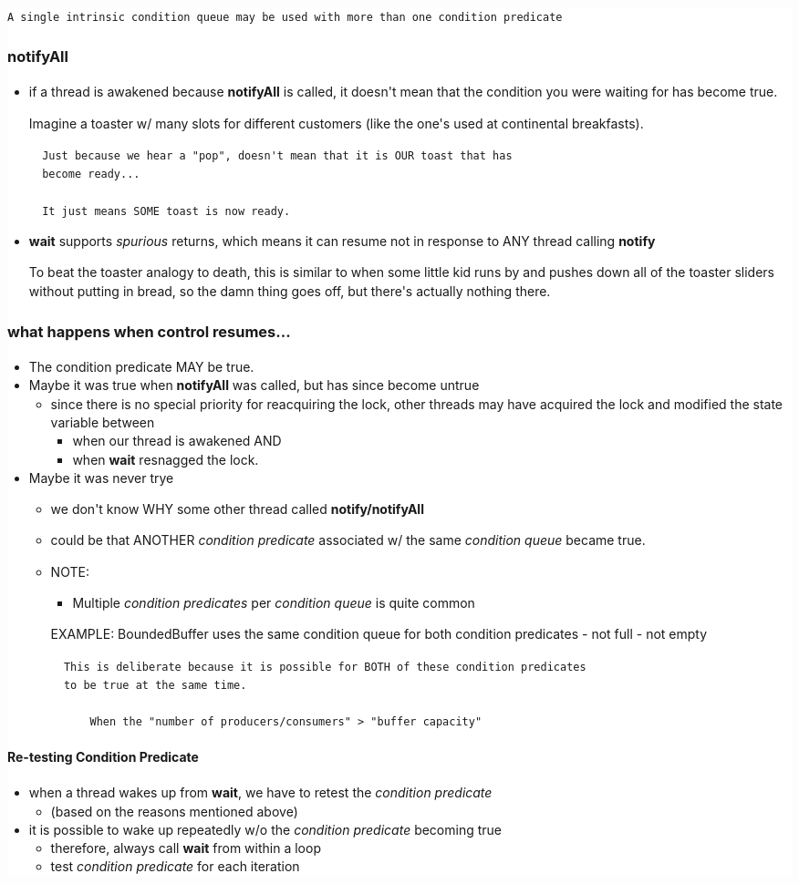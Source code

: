 
    A single intrinsic condition queue may be used with more than one condition predicate

### notifyAll
- if a thread is awakened because **notifyAll** is called, it doesn't mean that the
condition you were waiting for has become true. 


    Imagine a toaster w/ many slots for different customers (like the one's used at 
    continental breakfasts).
    
        Just because we hear a "pop", doesn't mean that it is OUR toast that has 
        become ready...
        
        It just means SOME toast is now ready. 
        
- **wait** supports *spurious* returns, which means it can resume not in response to 
ANY thread calling **notify**

    
    To beat the toaster analogy to death, this is similar to when some little kid
    runs by and pushes down all of the toaster sliders without putting in bread, so 
    the damn thing goes off, but there's actually nothing there. 
    
### what happens when control resumes...
- The condition predicate MAY be true. 
- Maybe it was true when **notifyAll** was called, but has since become untrue
    - since there is no special priority for reacquiring the lock, other threads
    may have acquired the lock and modified the state variable between
        - when our thread is awakened AND
        - when **wait** resnagged the lock.
- Maybe it was never trye
    - we don't know WHY some other thread called **notify/notifyAll**
    - could be that ANOTHER *condition predicate* associated w/ the same
    *condition queue* became true. 
    - NOTE: 
        - Multiple *condition predicates* per *condition queue* is quite common
        
        
        EXAMPLE: 
            BoundedBuffer uses the same condition queue for both condition predicates
                - not full
                - not empty
                
            This is deliberate because it is possible for BOTH of these condition predicates
            to be true at the same time. 
            
                When the "number of producers/consumers" > "buffer capacity"
                
#### Re-testing Condition Predicate
- when a thread wakes up from **wait**, we have to retest the *condition predicate*
    - (based on the reasons mentioned above)
- it is possible to wake up repeatedly w/o the *condition predicate* becoming true
    - therefore, always call **wait** from within a loop
    - test *condition predicate* for each iteration
    